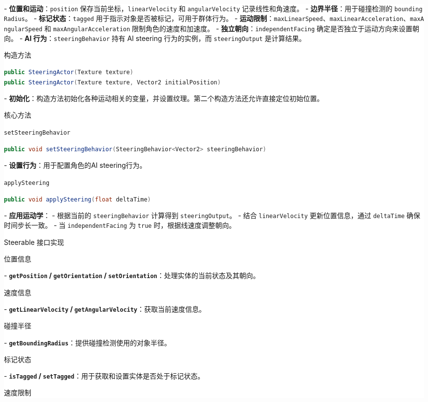

\- **位置和运动**：`position` 保存当前坐标，`linearVelocity` 和 `angularVelocity` 记录线性和角速度。
\- **边界半径**：用于碰撞检测的 `boundingRadius`。
\- **标记状态**：`tagged` 用于指示对象是否被标记，可用于群体行为。
\- **运动限制**：`maxLinearSpeed`、`maxLinearAcceleration`、`maxAngularSpeed` 和 `maxAngularAcceleration` 限制角色的速度和加速度。
\- **独立朝向**：`independentFacing` 确定是否独立于运动方向来设置朝向。
\- **AI 行为**：`steeringBehavior` 持有 AI steering 行为的实例，而 `steeringOutput` 是计算结果。

构造方法

```java
public SteeringActor(Texture texture)
public SteeringActor(Texture texture, Vector2 initialPosition)
```



\- **初始化**：构造方法初始化各种运动相关的变量，并设置纹理。第二个构造方法还允许直接定位初始位置。

 核心方法

`setSteeringBehavior`

```java
public void setSteeringBehavior(SteeringBehavior<Vector2> steeringBehavior)
```



\- **设置行为**：用于配置角色的AI steering行为。

`applySteering`

```java
public void applySteering(float deltaTime)
```



\- **应用运动学**：
\- 根据当前的 `steeringBehavior` 计算得到 `steeringOutput`。
\- 结合 `linearVelocity` 更新位置信息，通过 `deltaTime` 确保时间步长一致。
\- 当 `independentFacing` 为 `true` 时，根据线速度调整朝向。

Steerable 接口实现

位置信息

\- **`getPosition` / `getOrientation` / `setOrientation`**：处理实体的当前状态及其朝向。

 速度信息

\- **`getLinearVelocity` / `getAngularVelocity`**：获取当前速度信息。

 碰撞半径

\- **`getBoundingRadius`**：提供碰撞检测使用的对象半径。

 标记状态

\- **`isTagged` / `setTagged`**：用于获取和设置实体是否处于标记状态。

 速度限制
